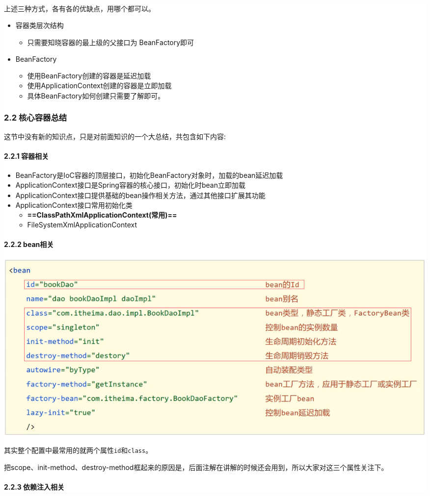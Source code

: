   上述三种方式，各有各的优缺点，用哪个都可以。

* 容器类层次结构

  * 只需要知晓容器的最上级的父接口为 BeanFactory即可

* BeanFactory

  * 使用BeanFactory创建的容器是延迟加载
  * 使用ApplicationContext创建的容器是立即加载
  * 具体BeanFactory如何创建只需要了解即可。

### 2.2 核心容器总结

这节中没有新的知识点，只是对前面知识的一个大总结，共包含如下内容:

#### 2.2.1 容器相关

- BeanFactory是IoC容器的顶层接口，初始化BeanFactory对象时，加载的bean延迟加载
- ApplicationContext接口是Spring容器的核心接口，初始化时bean立即加载
- ApplicationContext接口提供基础的bean操作相关方法，通过其他接口扩展其功能
- ApplicationContext接口常用初始化类
  - **==ClassPathXmlApplicationContext(常用)==**
  - FileSystemXmlApplicationContext

#### 2.2.2 bean相关

![1629986510487](../.gitbook/assets/1629986510487.png)

其实整个配置中最常用的就两个属性`id`和`class`。

把scope、init-method、destroy-method框起来的原因是，后面注解在讲解的时候还会用到，所以大家对这三个属性关注下。

#### 2.2.3 依赖注入相关
